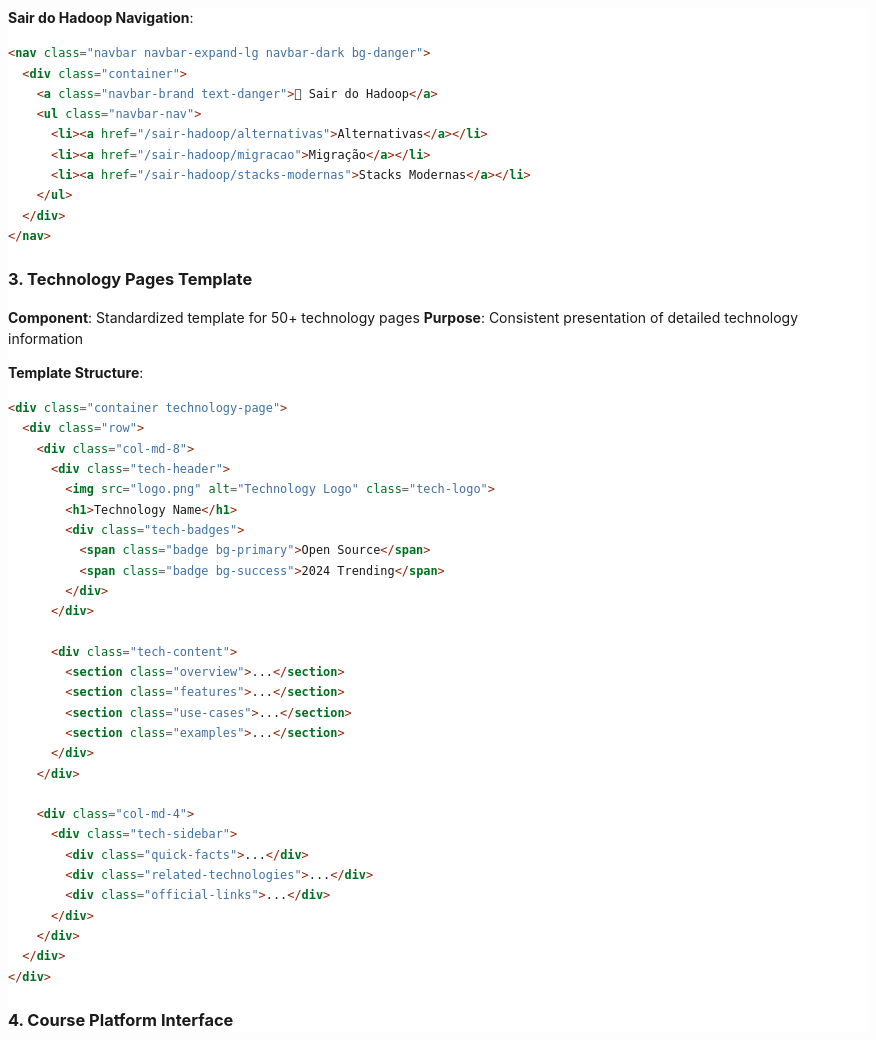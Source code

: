 **Sair do Hadoop Navigation**:
```html
<nav class="navbar navbar-expand-lg navbar-dark bg-danger">
  <div class="container">
    <a class="navbar-brand text-danger">🔴 Sair do Hadoop</a>
    <ul class="navbar-nav">
      <li><a href="/sair-hadoop/alternativas">Alternativas</a></li>
      <li><a href="/sair-hadoop/migracao">Migração</a></li>
      <li><a href="/sair-hadoop/stacks-modernas">Stacks Modernas</a></li>
    </ul>
  </div>
</nav>
```

### 3. Technology Pages Template

**Component**: Standardized template for 50+ technology pages
**Purpose**: Consistent presentation of detailed technology information

**Template Structure**:
```html
<div class="container technology-page">
  <div class="row">
    <div class="col-md-8">
      <div class="tech-header">
        <img src="logo.png" alt="Technology Logo" class="tech-logo">
        <h1>Technology Name</h1>
        <div class="tech-badges">
          <span class="badge bg-primary">Open Source</span>
          <span class="badge bg-success">2024 Trending</span>
        </div>
      </div>
      
      <div class="tech-content">
        <section class="overview">...</section>
        <section class="features">...</section>
        <section class="use-cases">...</section>
        <section class="examples">...</section>
      </div>
    </div>
    
    <div class="col-md-4">
      <div class="tech-sidebar">
        <div class="quick-facts">...</div>
        <div class="related-technologies">...</div>
        <div class="official-links">...</div>
      </div>
    </div>
  </div>
</div>
```

### 4. Course Platform Interface
